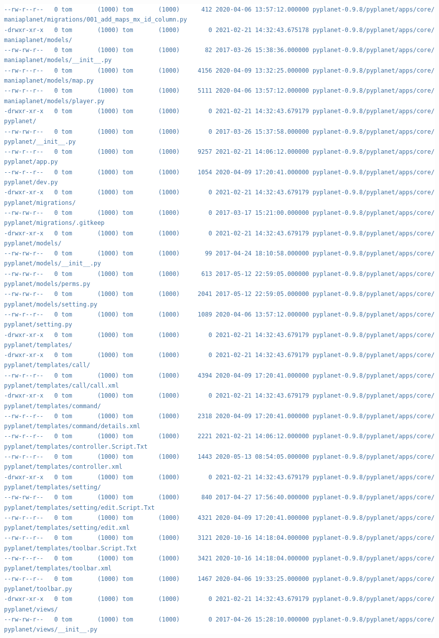 ```diff
--rw-r--r--   0 tom       (1000) tom       (1000)      412 2020-04-06 13:57:12.000000 pyplanet-0.9.8/pyplanet/apps/core/maniaplanet/migrations/001_add_maps_mx_id_column.py
-drwxr-xr-x   0 tom       (1000) tom       (1000)        0 2021-02-21 14:32:43.675178 pyplanet-0.9.8/pyplanet/apps/core/maniaplanet/models/
--rw-rw-r--   0 tom       (1000) tom       (1000)       82 2017-03-26 15:38:36.000000 pyplanet-0.9.8/pyplanet/apps/core/maniaplanet/models/__init__.py
--rw-r--r--   0 tom       (1000) tom       (1000)     4156 2020-04-09 13:32:25.000000 pyplanet-0.9.8/pyplanet/apps/core/maniaplanet/models/map.py
--rw-r--r--   0 tom       (1000) tom       (1000)     5111 2020-04-06 13:57:12.000000 pyplanet-0.9.8/pyplanet/apps/core/maniaplanet/models/player.py
-drwxr-xr-x   0 tom       (1000) tom       (1000)        0 2021-02-21 14:32:43.679179 pyplanet-0.9.8/pyplanet/apps/core/pyplanet/
--rw-rw-r--   0 tom       (1000) tom       (1000)        0 2017-03-26 15:37:58.000000 pyplanet-0.9.8/pyplanet/apps/core/pyplanet/__init__.py
--rw-r--r--   0 tom       (1000) tom       (1000)     9257 2021-02-21 14:06:12.000000 pyplanet-0.9.8/pyplanet/apps/core/pyplanet/app.py
--rw-r--r--   0 tom       (1000) tom       (1000)     1054 2020-04-09 17:20:41.000000 pyplanet-0.9.8/pyplanet/apps/core/pyplanet/dev.py
-drwxr-xr-x   0 tom       (1000) tom       (1000)        0 2021-02-21 14:32:43.679179 pyplanet-0.9.8/pyplanet/apps/core/pyplanet/migrations/
--rw-rw-r--   0 tom       (1000) tom       (1000)        0 2017-03-17 15:21:00.000000 pyplanet-0.9.8/pyplanet/apps/core/pyplanet/migrations/.gitkeep
-drwxr-xr-x   0 tom       (1000) tom       (1000)        0 2021-02-21 14:32:43.679179 pyplanet-0.9.8/pyplanet/apps/core/pyplanet/models/
--rw-rw-r--   0 tom       (1000) tom       (1000)       99 2017-04-24 18:10:58.000000 pyplanet-0.9.8/pyplanet/apps/core/pyplanet/models/__init__.py
--rw-rw-r--   0 tom       (1000) tom       (1000)      613 2017-05-12 22:59:05.000000 pyplanet-0.9.8/pyplanet/apps/core/pyplanet/models/perms.py
--rw-rw-r--   0 tom       (1000) tom       (1000)     2041 2017-05-12 22:59:05.000000 pyplanet-0.9.8/pyplanet/apps/core/pyplanet/models/setting.py
--rw-r--r--   0 tom       (1000) tom       (1000)     1089 2020-04-06 13:57:12.000000 pyplanet-0.9.8/pyplanet/apps/core/pyplanet/setting.py
-drwxr-xr-x   0 tom       (1000) tom       (1000)        0 2021-02-21 14:32:43.679179 pyplanet-0.9.8/pyplanet/apps/core/pyplanet/templates/
-drwxr-xr-x   0 tom       (1000) tom       (1000)        0 2021-02-21 14:32:43.679179 pyplanet-0.9.8/pyplanet/apps/core/pyplanet/templates/call/
--rw-r--r--   0 tom       (1000) tom       (1000)     4394 2020-04-09 17:20:41.000000 pyplanet-0.9.8/pyplanet/apps/core/pyplanet/templates/call/call.xml
-drwxr-xr-x   0 tom       (1000) tom       (1000)        0 2021-02-21 14:32:43.679179 pyplanet-0.9.8/pyplanet/apps/core/pyplanet/templates/command/
--rw-r--r--   0 tom       (1000) tom       (1000)     2318 2020-04-09 17:20:41.000000 pyplanet-0.9.8/pyplanet/apps/core/pyplanet/templates/command/details.xml
--rw-r--r--   0 tom       (1000) tom       (1000)     2221 2021-02-21 14:06:12.000000 pyplanet-0.9.8/pyplanet/apps/core/pyplanet/templates/controller.Script.Txt
--rw-r--r--   0 tom       (1000) tom       (1000)     1443 2020-05-13 08:54:05.000000 pyplanet-0.9.8/pyplanet/apps/core/pyplanet/templates/controller.xml
-drwxr-xr-x   0 tom       (1000) tom       (1000)        0 2021-02-21 14:32:43.679179 pyplanet-0.9.8/pyplanet/apps/core/pyplanet/templates/setting/
--rw-rw-r--   0 tom       (1000) tom       (1000)      840 2017-04-27 17:56:40.000000 pyplanet-0.9.8/pyplanet/apps/core/pyplanet/templates/setting/edit.Script.Txt
--rw-r--r--   0 tom       (1000) tom       (1000)     4321 2020-04-09 17:20:41.000000 pyplanet-0.9.8/pyplanet/apps/core/pyplanet/templates/setting/edit.xml
--rw-r--r--   0 tom       (1000) tom       (1000)     3121 2020-10-16 14:18:04.000000 pyplanet-0.9.8/pyplanet/apps/core/pyplanet/templates/toolbar.Script.Txt
--rw-r--r--   0 tom       (1000) tom       (1000)     3421 2020-10-16 14:18:04.000000 pyplanet-0.9.8/pyplanet/apps/core/pyplanet/templates/toolbar.xml
--rw-r--r--   0 tom       (1000) tom       (1000)     1467 2020-04-06 19:33:25.000000 pyplanet-0.9.8/pyplanet/apps/core/pyplanet/toolbar.py
-drwxr-xr-x   0 tom       (1000) tom       (1000)        0 2021-02-21 14:32:43.679179 pyplanet-0.9.8/pyplanet/apps/core/pyplanet/views/
--rw-rw-r--   0 tom       (1000) tom       (1000)        0 2017-04-26 15:28:10.000000 pyplanet-0.9.8/pyplanet/apps/core/pyplanet/views/__init__.py
```